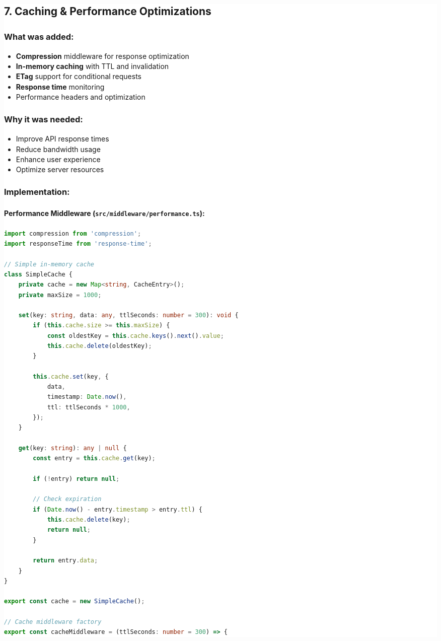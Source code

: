 
## 7. Caching & Performance Optimizations

### What was added:

- **Compression** middleware for response optimization
- **In-memory caching** with TTL and invalidation
- **ETag** support for conditional requests
- **Response time** monitoring
- Performance headers and optimization

### Why it was needed:

- Improve API response times
- Reduce bandwidth usage
- Enhance user experience
- Optimize server resources

### Implementation:

#### Performance Middleware (`src/middleware/performance.ts`):

```typescript
import compression from 'compression';
import responseTime from 'response-time';

// Simple in-memory cache
class SimpleCache {
	private cache = new Map<string, CacheEntry>();
	private maxSize = 1000;

	set(key: string, data: any, ttlSeconds: number = 300): void {
		if (this.cache.size >= this.maxSize) {
			const oldestKey = this.cache.keys().next().value;
			this.cache.delete(oldestKey);
		}

		this.cache.set(key, {
			data,
			timestamp: Date.now(),
			ttl: ttlSeconds * 1000,
		});
	}

	get(key: string): any | null {
		const entry = this.cache.get(key);

		if (!entry) return null;

		// Check expiration
		if (Date.now() - entry.timestamp > entry.ttl) {
			this.cache.delete(key);
			return null;
		}

		return entry.data;
	}
}

export const cache = new SimpleCache();

// Cache middleware factory
export const cacheMiddleware = (ttlSeconds: number = 300) => {
```